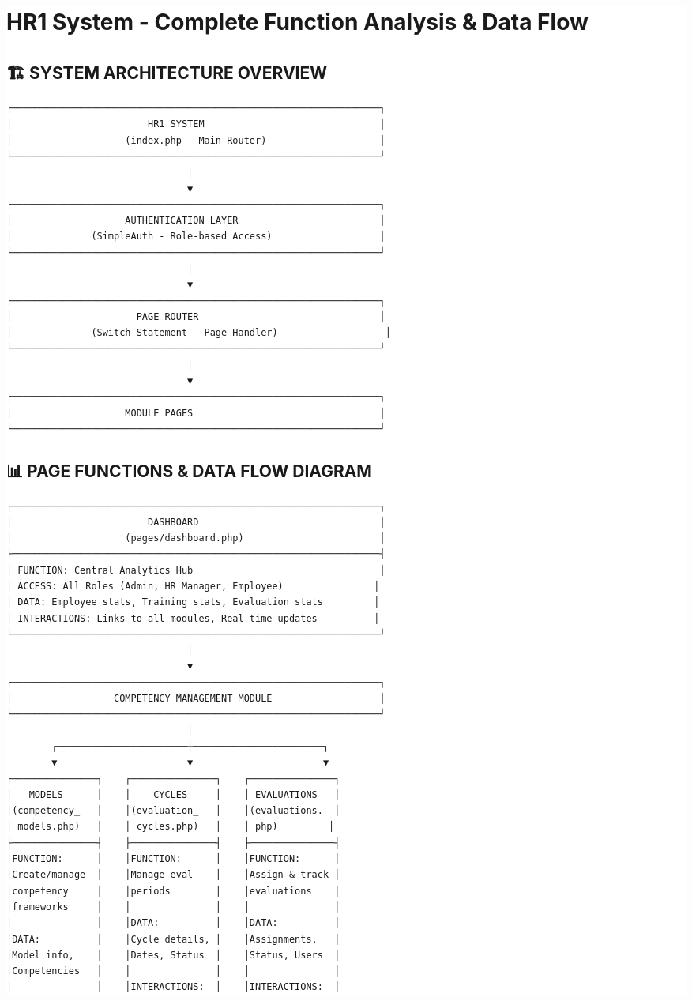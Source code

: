 # HR1 System - Complete Function Analysis & Data Flow

## 🏗️ SYSTEM ARCHITECTURE OVERVIEW

```
┌─────────────────────────────────────────────────────────────────┐
│                        HR1 SYSTEM                               │
│                    (index.php - Main Router)                    │
└─────────────────────────────────────────────────────────────────┘
                                │
                                ▼
┌─────────────────────────────────────────────────────────────────┐
│                    AUTHENTICATION LAYER                         │
│              (SimpleAuth - Role-based Access)                   │
└─────────────────────────────────────────────────────────────────┘
                                │
                                ▼
┌─────────────────────────────────────────────────────────────────┐
│                      PAGE ROUTER                                │
│              (Switch Statement - Page Handler)                   │
└─────────────────────────────────────────────────────────────────┘
                                │
                                ▼
┌─────────────────────────────────────────────────────────────────┐
│                    MODULE PAGES                                 │
└─────────────────────────────────────────────────────────────────┘
```

## 📊 PAGE FUNCTIONS & DATA FLOW DIAGRAM

```
┌─────────────────────────────────────────────────────────────────┐
│                        DASHBOARD                                │
│                    (pages/dashboard.php)                        │
├─────────────────────────────────────────────────────────────────┤
│ FUNCTION: Central Analytics Hub                                 │
│ ACCESS: All Roles (Admin, HR Manager, Employee)                │
│ DATA: Employee stats, Training stats, Evaluation stats         │
│ INTERACTIONS: Links to all modules, Real-time updates          │
└─────────────────────────────────────────────────────────────────┘
                                │
                                ▼
┌─────────────────────────────────────────────────────────────────┐
│                  COMPETENCY MANAGEMENT MODULE                   │
└─────────────────────────────────────────────────────────────────┘
                                │
        ┌───────────────────────┼───────────────────────┐
        ▼                       ▼                       ▼
┌───────────────┐    ┌───────────────┐    ┌───────────────┐
│   MODELS      │    │    CYCLES     │    │ EVALUATIONS   │
│(competency_   │    │(evaluation_   │    │(evaluations.  │
│ models.php)   │    │ cycles.php)   │    │ php)         │
├───────────────┤    ├───────────────┤    ├───────────────┤
│FUNCTION:      │    │FUNCTION:      │    │FUNCTION:      │
│Create/manage  │    │Manage eval    │    │Assign & track │
│competency     │    │periods        │    │evaluations    │
│frameworks     │    │               │    │               │
│               │    │DATA:          │    │DATA:          │
│DATA:          │    │Cycle details, │    │Assignments,   │
│Model info,    │    │Dates, Status  │    │Status, Users  │
│Competencies   │    │               │    │               │
│               │    │INTERACTIONS:  │    │INTERACTIONS:  │
```
